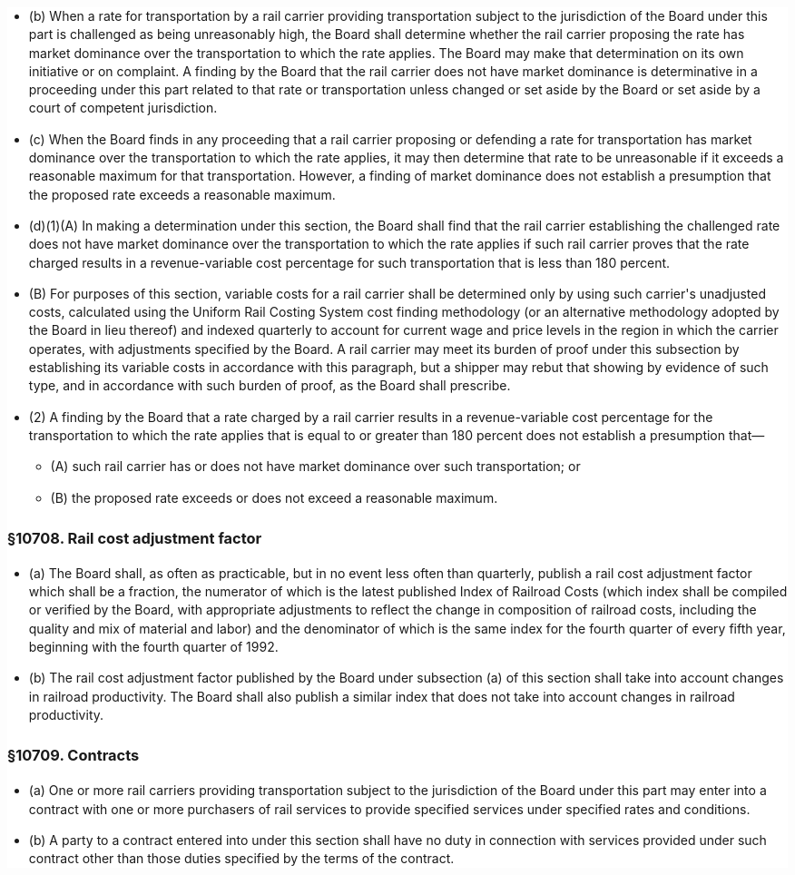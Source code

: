 * (b) When a rate for transportation by a rail carrier providing transportation subject to the jurisdiction of the Board under this part is challenged as being unreasonably high, the Board shall determine whether the rail carrier proposing the rate has market dominance over the transportation to which the rate applies. The Board may make that determination on its own initiative or on complaint. A finding by the Board that the rail carrier does not have market dominance is determinative in a proceeding under this part related to that rate or transportation unless changed or set aside by the Board or set aside by a court of competent jurisdiction.

* (c) When the Board finds in any proceeding that a rail carrier proposing or defending a rate for transportation has market dominance over the transportation to which the rate applies, it may then determine that rate to be unreasonable if it exceeds a reasonable maximum for that transportation. However, a finding of market dominance does not establish a presumption that the proposed rate exceeds a reasonable maximum.

* (d)(1)(A) In making a determination under this section, the Board shall find that the rail carrier establishing the challenged rate does not have market dominance over the transportation to which the rate applies if such rail carrier proves that the rate charged results in a revenue-variable cost percentage for such transportation that is less than 180 percent.

* (B) For purposes of this section, variable costs for a rail carrier shall be determined only by using such carrier's unadjusted costs, calculated using the Uniform Rail Costing System cost finding methodology (or an alternative methodology adopted by the Board in lieu thereof) and indexed quarterly to account for current wage and price levels in the region in which the carrier operates, with adjustments specified by the Board. A rail carrier may meet its burden of proof under this subsection by establishing its variable costs in accordance with this paragraph, but a shipper may rebut that showing by evidence of such type, and in accordance with such burden of proof, as the Board shall prescribe.

* (2) A finding by the Board that a rate charged by a rail carrier results in a revenue-variable cost percentage for the transportation to which the rate applies that is equal to or greater than 180 percent does not establish a presumption that—

  * (A) such rail carrier has or does not have market dominance over such transportation; or

  * (B) the proposed rate exceeds or does not exceed a reasonable maximum.

### §10708. Rail cost adjustment factor
* (a) The Board shall, as often as practicable, but in no event less often than quarterly, publish a rail cost adjustment factor which shall be a fraction, the numerator of which is the latest published Index of Railroad Costs (which index shall be compiled or verified by the Board, with appropriate adjustments to reflect the change in composition of railroad costs, including the quality and mix of material and labor) and the denominator of which is the same index for the fourth quarter of every fifth year, beginning with the fourth quarter of 1992.

* (b) The rail cost adjustment factor published by the Board under subsection (a) of this section shall take into account changes in railroad productivity. The Board shall also publish a similar index that does not take into account changes in railroad productivity.

### §10709. Contracts
* (a) One or more rail carriers providing transportation subject to the jurisdiction of the Board under this part may enter into a contract with one or more purchasers of rail services to provide specified services under specified rates and conditions.

* (b) A party to a contract entered into under this section shall have no duty in connection with services provided under such contract other than those duties specified by the terms of the contract.
